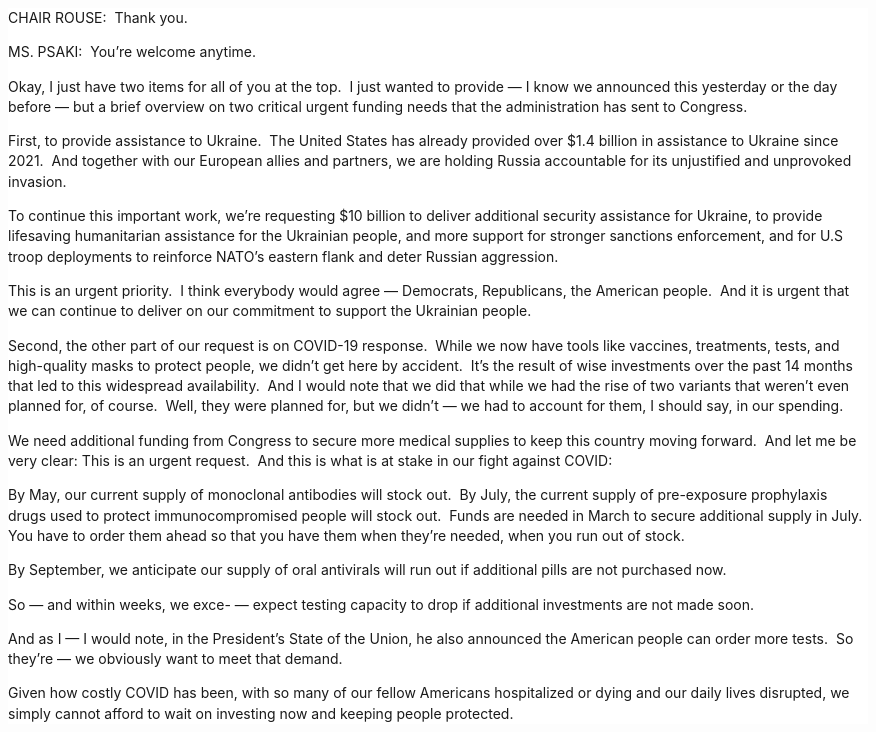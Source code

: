 CHAIR ROUSE:  Thank you.

MS. PSAKI:  You’re welcome anytime. 

Okay, I just have two items for all of you at the top.  I just wanted to
provide — I know we announced this yesterday or the day before — but a
brief overview on two critical urgent funding needs that the
administration has sent to Congress.

First, to provide assistance to Ukraine.  The United States has already
provided over $1.4 billion in assistance to Ukraine since 2021.  And
together with our European allies and partners, we are holding Russia
accountable for its unjustified and unprovoked invasion.

To continue this important work, we’re requesting $10 billion to deliver
additional security assistance for Ukraine, to provide lifesaving
humanitarian assistance for the Ukrainian people, and more support for
stronger sanctions enforcement, and for U.S troop deployments to
reinforce NATO’s eastern flank and deter Russian aggression.

This is an urgent priority.  I think everybody would agree — Democrats,
Republicans, the American people.  And it is urgent that we can continue
to deliver on our commitment to support the Ukrainian people.

Second, the other part of our request is on COVID-19 response.  While we
now have tools like vaccines, treatments, tests, and high-quality masks
to protect people, we didn’t get here by accident.  It’s the result of
wise investments over the past 14 months that led to this widespread
availability.  And I would note that we did that while we had the rise
of two variants that weren’t even planned for, of course.  Well, they
were planned for, but we didn’t — we had to account for them, I should
say, in our spending.

We need additional funding from Congress to secure more medical supplies
to keep this country moving forward.  And let me be very clear: This is
an urgent request.  And this is what is at stake in our fight against
COVID:

By May, our current supply of monoclonal antibodies will stock out.  By
July, the current supply of pre-exposure prophylaxis drugs used to
protect immunocompromised people will stock out.  Funds are needed in
March to secure additional supply in July.  You have to order them ahead
so that you have them when they’re needed, when you run out of stock.

By September, we anticipate our supply of oral antivirals will run out
if additional pills are not purchased now.

So — and within weeks, we exce- — expect testing capacity to drop if
additional investments are not made soon.

And as I — I would note, in the President’s State of the Union, he also
announced the American people can order more tests.  So they’re — we
obviously want to meet that demand.

Given how costly COVID has been, with so many of our fellow Americans
hospitalized or dying and our daily lives disrupted, we simply cannot
afford to wait on investing now and keeping people protected. 

